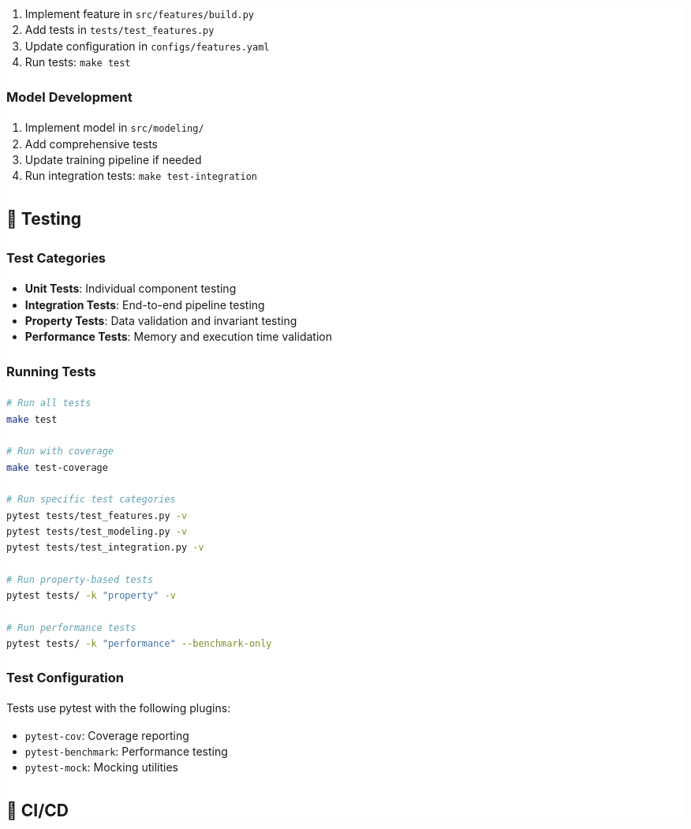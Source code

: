 1. Implement feature in `src/features/build.py`
2. Add tests in `tests/test_features.py`
3. Update configuration in `configs/features.yaml`
4. Run tests: `make test`

### Model Development

1. Implement model in `src/modeling/`
2. Add comprehensive tests
3. Update training pipeline if needed
4. Run integration tests: `make test-integration`

## 🧪 Testing

### Test Categories

- **Unit Tests**: Individual component testing
- **Integration Tests**: End-to-end pipeline testing
- **Property Tests**: Data validation and invariant testing
- **Performance Tests**: Memory and execution time validation

### Running Tests

```bash
# Run all tests
make test

# Run with coverage
make test-coverage

# Run specific test categories
pytest tests/test_features.py -v
pytest tests/test_modeling.py -v
pytest tests/test_integration.py -v

# Run property-based tests
pytest tests/ -k "property" -v

# Run performance tests
pytest tests/ -k "performance" --benchmark-only
```

### Test Configuration

Tests use pytest with the following plugins:
- `pytest-cov`: Coverage reporting
- `pytest-benchmark`: Performance testing
- `pytest-mock`: Mocking utilities

## 🔄 CI/CD
